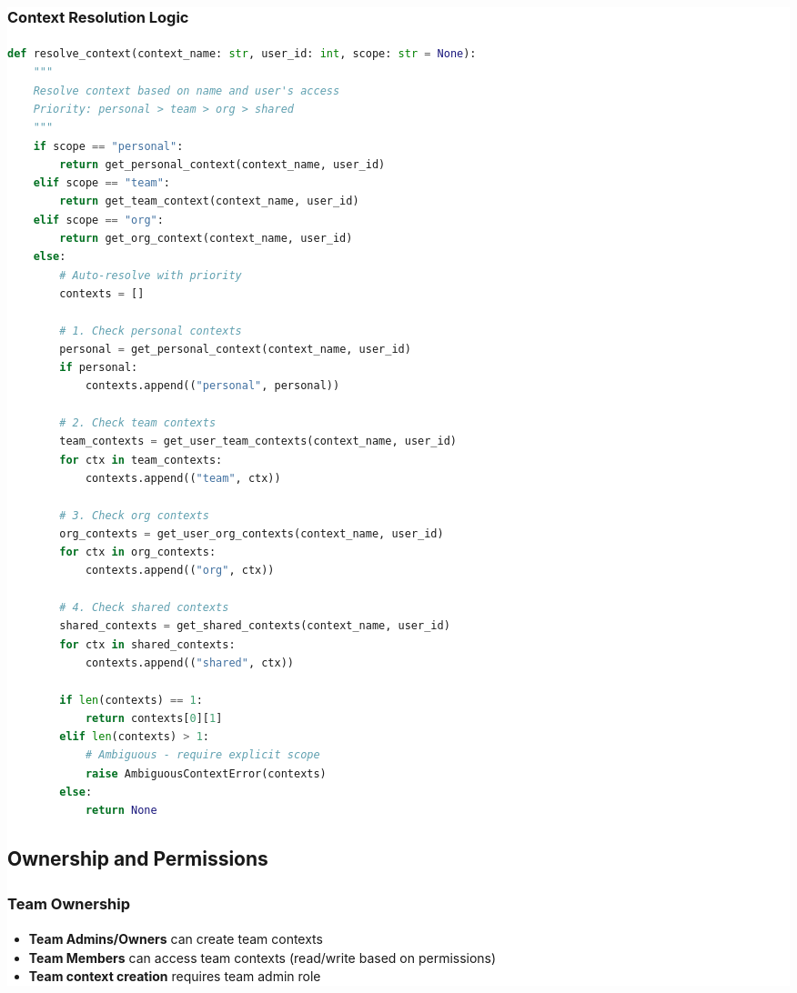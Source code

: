 ### Context Resolution Logic

```python
def resolve_context(context_name: str, user_id: int, scope: str = None):
    """
    Resolve context based on name and user's access
    Priority: personal > team > org > shared
    """
    if scope == "personal":
        return get_personal_context(context_name, user_id)
    elif scope == "team":
        return get_team_context(context_name, user_id)
    elif scope == "org":
        return get_org_context(context_name, user_id)
    else:
        # Auto-resolve with priority
        contexts = []
        
        # 1. Check personal contexts
        personal = get_personal_context(context_name, user_id)
        if personal:
            contexts.append(("personal", personal))
        
        # 2. Check team contexts
        team_contexts = get_user_team_contexts(context_name, user_id)
        for ctx in team_contexts:
            contexts.append(("team", ctx))
        
        # 3. Check org contexts
        org_contexts = get_user_org_contexts(context_name, user_id)
        for ctx in org_contexts:
            contexts.append(("org", ctx))
        
        # 4. Check shared contexts
        shared_contexts = get_shared_contexts(context_name, user_id)
        for ctx in shared_contexts:
            contexts.append(("shared", ctx))
        
        if len(contexts) == 1:
            return contexts[0][1]
        elif len(contexts) > 1:
            # Ambiguous - require explicit scope
            raise AmbiguousContextError(contexts)
        else:
            return None
```

## Ownership and Permissions

### Team Ownership
- **Team Admins/Owners** can create team contexts
- **Team Members** can access team contexts (read/write based on permissions)
- **Team context creation** requires team admin role
